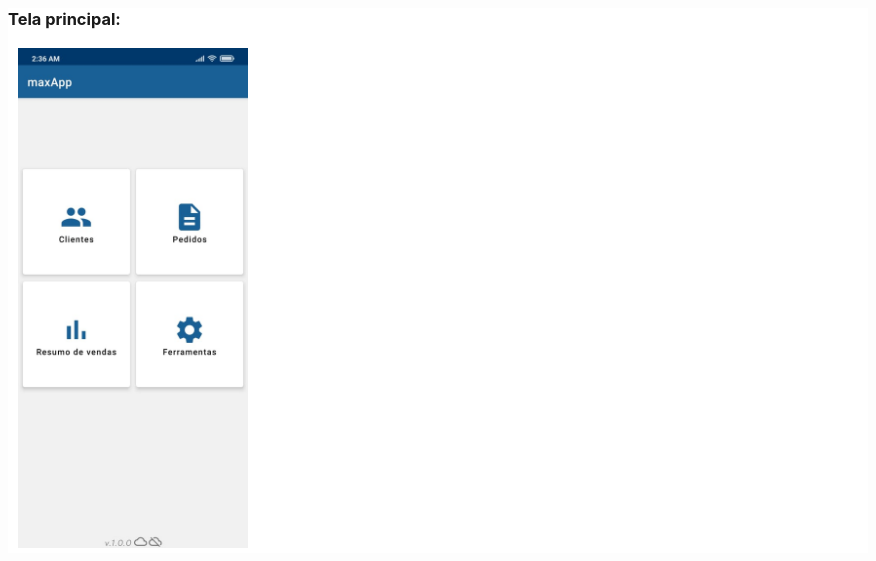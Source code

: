 ### Tela principal:

<img src="https://github.com/lucasrmoro/Android/blob/master/img/tela-principal.jpeg" width="250" height="500" /> 
